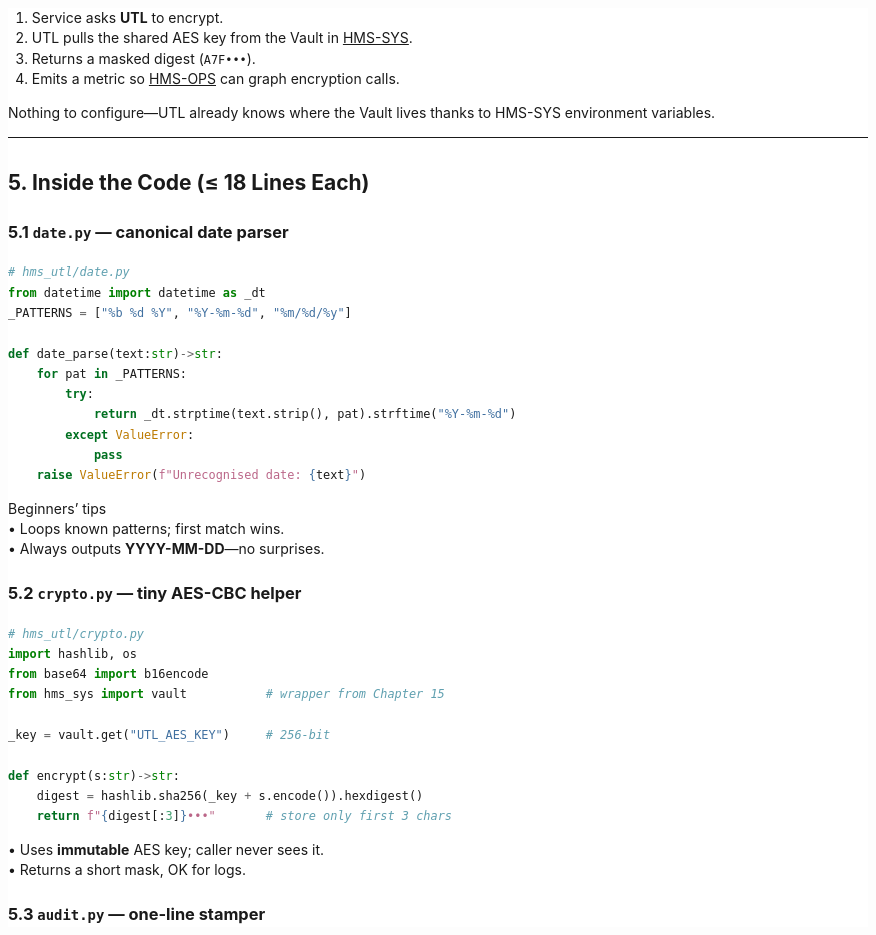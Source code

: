 1. Service asks **UTL** to encrypt.  
2. UTL pulls the shared AES key from the Vault in [HMS-SYS](15_secure_infrastructure_core__hms_sys__.md).  
3. Returns a masked digest (`A7F•••`).  
4. Emits a metric so [HMS-OPS](14_observability___metrics_stack__hms_ops__.md) can graph encryption calls.

Nothing to configure—UTL already knows where the Vault lives thanks to HMS-SYS environment variables.

---

## 5. Inside the Code (≤ 18 Lines Each)

### 5.1 `date.py` — canonical date parser

```python
# hms_utl/date.py
from datetime import datetime as _dt
_PATTERNS = ["%b %d %Y", "%Y-%m-%d", "%m/%d/%y"]

def date_parse(text:str)->str:
    for pat in _PATTERNS:
        try:
            return _dt.strptime(text.strip(), pat).strftime("%Y-%m-%d")
        except ValueError:
            pass
    raise ValueError(f"Unrecognised date: {text}")
```

Beginners’ tips  
• Loops known patterns; first match wins.  
• Always outputs **YYYY-MM-DD**—no surprises.

### 5.2 `crypto.py` — tiny AES-CBC helper

```python
# hms_utl/crypto.py
import hashlib, os
from base64 import b16encode
from hms_sys import vault           # wrapper from Chapter 15

_key = vault.get("UTL_AES_KEY")     # 256-bit

def encrypt(s:str)->str:
    digest = hashlib.sha256(_key + s.encode()).hexdigest()
    return f"{digest[:3]}•••"       # store only first 3 chars
```

• Uses **immutable** AES key; caller never sees it.  
• Returns a short mask, OK for logs.

### 5.3 `audit.py` — one-line stamper
